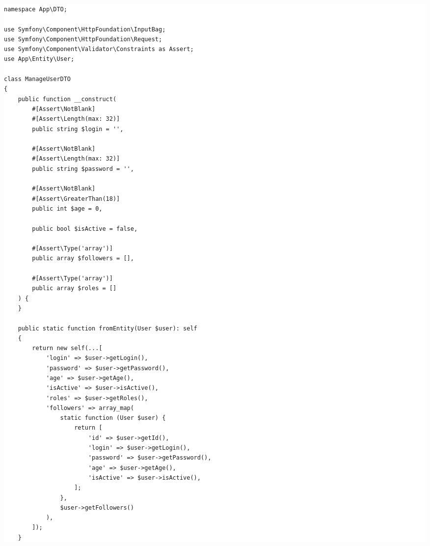     namespace App\DTO;
    
    use Symfony\Component\HttpFoundation\InputBag;
    use Symfony\Component\HttpFoundation\Request;
    use Symfony\Component\Validator\Constraints as Assert;
    use App\Entity\User;
    
    class ManageUserDTO
    {
        public function __construct(
            #[Assert\NotBlank]
            #[Assert\Length(max: 32)]
            public string $login = '',
    
            #[Assert\NotBlank]
            #[Assert\Length(max: 32)]
            public string $password = '',
    
            #[Assert\NotBlank]
            #[Assert\GreaterThan(18)]
            public int $age = 0,
    
            public bool $isActive = false,
    
            #[Assert\Type('array')]
            public array $followers = [],
    
            #[Assert\Type('array')]
            public array $roles = []
        ) {
        }
    
        public static function fromEntity(User $user): self
        {
            return new self(...[
                'login' => $user->getLogin(),
                'password' => $user->getPassword(),
                'age' => $user->getAge(),
                'isActive' => $user->isActive(),
                'roles' => $user->getRoles(),
                'followers' => array_map(
                    static function (User $user) {
                        return [
                            'id' => $user->getId(),
                            'login' => $user->getLogin(),
                            'password' => $user->getPassword(),
                            'age' => $user->getAge(),
                            'isActive' => $user->isActive(),
                        ];
                    },
                    $user->getFollowers()
                ),
            ]);
        }
    